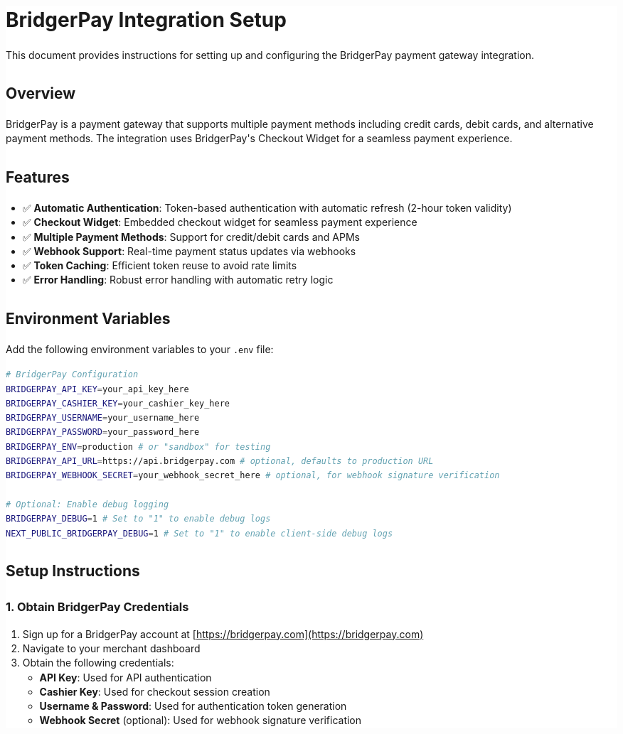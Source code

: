 # BridgerPay Integration Setup

This document provides instructions for setting up and configuring the BridgerPay payment gateway integration.

## Overview

BridgerPay is a payment gateway that supports multiple payment methods including credit cards, debit cards, and alternative payment methods. The integration uses BridgerPay's Checkout Widget for a seamless payment experience.

## Features

- ✅ **Automatic Authentication**: Token-based authentication with automatic refresh (2-hour token validity)
- ✅ **Checkout Widget**: Embedded checkout widget for seamless payment experience
- ✅ **Multiple Payment Methods**: Support for credit/debit cards and APMs
- ✅ **Webhook Support**: Real-time payment status updates via webhooks
- ✅ **Token Caching**: Efficient token reuse to avoid rate limits
- ✅ **Error Handling**: Robust error handling with automatic retry logic

## Environment Variables

Add the following environment variables to your `.env` file:

```bash
# BridgerPay Configuration
BRIDGERPAY_API_KEY=your_api_key_here
BRIDGERPAY_CASHIER_KEY=your_cashier_key_here
BRIDGERPAY_USERNAME=your_username_here
BRIDGERPAY_PASSWORD=your_password_here
BRIDGERPAY_ENV=production # or "sandbox" for testing
BRIDGERPAY_API_URL=https://api.bridgerpay.com # optional, defaults to production URL
BRIDGERPAY_WEBHOOK_SECRET=your_webhook_secret_here # optional, for webhook signature verification

# Optional: Enable debug logging
BRIDGERPAY_DEBUG=1 # Set to "1" to enable debug logs
NEXT_PUBLIC_BRIDGERPAY_DEBUG=1 # Set to "1" to enable client-side debug logs
```

## Setup Instructions

### 1. Obtain BridgerPay Credentials

1. Sign up for a BridgerPay account at [https://bridgerpay.com](https://bridgerpay.com)
2. Navigate to your merchant dashboard
3. Obtain the following credentials:
   - **API Key**: Used for API authentication
   - **Cashier Key**: Used for checkout session creation
   - **Username & Password**: Used for authentication token generation
   - **Webhook Secret** (optional): Used for webhook signature verification
